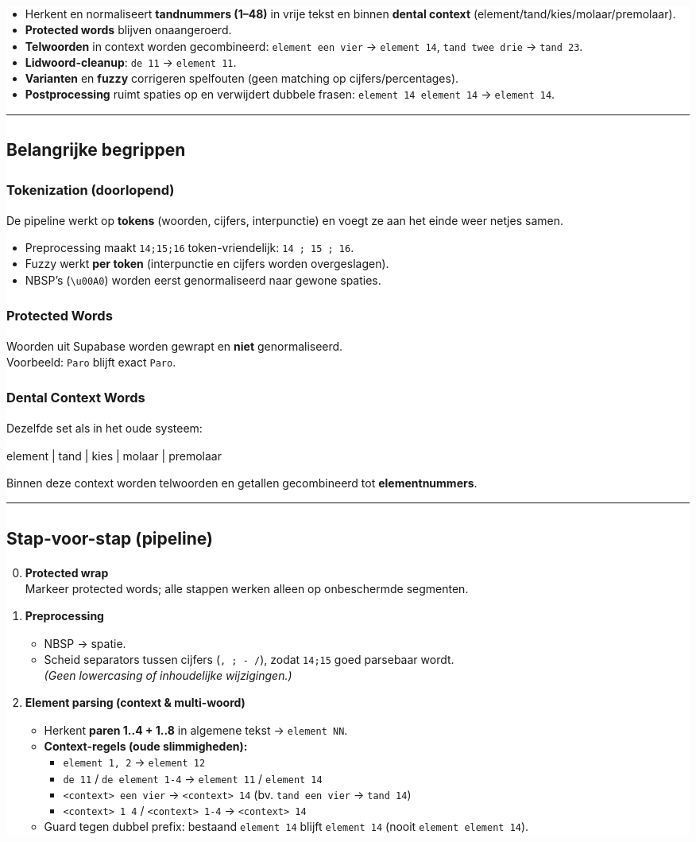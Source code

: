 - Herkent en normaliseert **tandnummers (1–48)** in vrije tekst en binnen **dental context** (element/tand/kies/molaar/premolaar).
- **Protected words** blijven onaangeroerd.
- **Telwoorden** in context worden gecombineerd: `element een vier` → `element 14`, `tand twee drie` → `tand 23`.
- **Lidwoord-cleanup**: `de 11` → `element 11`.
- **Varianten** en **fuzzy** corrigeren spelfouten (geen matching op cijfers/percentages).
- **Postprocessing** ruimt spaties op en verwijdert dubbele frasen: `element 14 element 14` → `element 14`.

---

## Belangrijke begrippen

### Tokenization (doorlopend)
De pipeline werkt op **tokens** (woorden, cijfers, interpunctie) en voegt ze aan het einde weer netjes samen.
- Preprocessing maakt `14;15;16` token-vriendelijk: `14 ; 15 ; 16`.
- Fuzzy werkt **per token** (interpunctie en cijfers worden overgeslagen).
- NBSP’s (`\u00A0`) worden eerst genormaliseerd naar gewone spaties.

### Protected Words
Woorden uit Supabase worden gewrapt en **niet** genormaliseerd.  
Voorbeeld: `Paro` blijft exact `Paro`.

### Dental Context Words
Dezelfde set als in het oude systeem:

element | tand | kies | molaar | premolaar

Binnen deze context worden telwoorden en getallen gecombineerd tot **elementnummers**.

---

## Stap-voor-stap (pipeline)

0) **Protected wrap**  
   Markeer protected words; alle stappen werken alleen op onbeschermde segmenten.

1) **Preprocessing**  
   - NBSP → spatie.  
   - Scheid separators tussen cijfers (`, ; - /`), zodat `14;15` goed parsebaar wordt.  
   *(Geen lowercasing of inhoudelijke wijzigingen.)*

2) **Element parsing (context & multi-woord)**  
   - Herkent **paren 1..4 + 1..8** in algemene tekst → `element NN`.  
   - **Context-regels (oude slimmigheden):**  
     - `element 1, 2` → `element 12`  
     - `de 11` / `de element 1-4` → `element 11` / `element 14`  
     - `<context> een vier` → `<context> 14` (bv. `tand een vier` → `tand 14`)  
     - `<context> 1 4` / `<context> 1-4` → `<context> 14`  
   - Guard tegen dubbel prefix: bestaand `element 14` blijft `element 14` (nooit `element element 14`).
